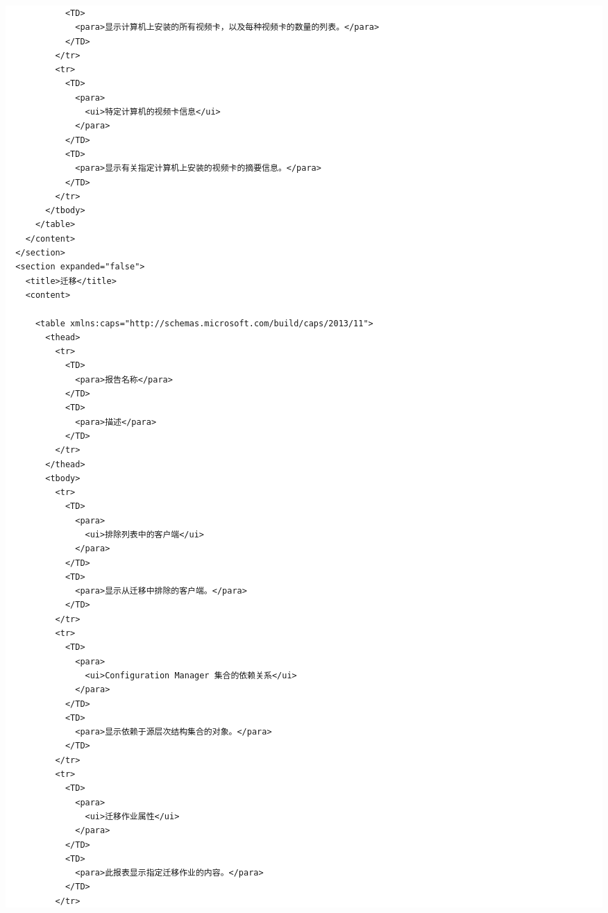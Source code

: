                 <TD>
                  <para>显示计算机上安装的所有视频卡，以及每种视频卡的数量的列表。</para>
                </TD>
              </tr>
              <tr>
                <TD>
                  <para>
                    <ui>特定计算机的视频卡信息</ui>
                  </para>
                </TD>
                <TD>
                  <para>显示有关指定计算机上安装的视频卡的摘要信息。</para>
                </TD>
              </tr>
            </tbody>
          </table>
        </content>
      </section>
      <section expanded="false">
        <title>迁移</title>
        <content>
          
          <table xmlns:caps="http://schemas.microsoft.com/build/caps/2013/11">
            <thead>
              <tr>
                <TD>
                  <para>报告名称</para>
                </TD>
                <TD>
                  <para>描述</para>
                </TD>
              </tr>
            </thead>
            <tbody>
              <tr>
                <TD>
                  <para>
                    <ui>排除列表中的客户端</ui>
                  </para>
                </TD>
                <TD>
                  <para>显示从迁移中排除的客户端。</para>
                </TD>
              </tr>
              <tr>
                <TD>
                  <para>
                    <ui>Configuration Manager 集合的依赖关系</ui>
                  </para>
                </TD>
                <TD>
                  <para>显示依赖于源层次结构集合的对象。</para>
                </TD>
              </tr>
              <tr>
                <TD>
                  <para>
                    <ui>迁移作业属性</ui>
                  </para>
                </TD>
                <TD>
                  <para>此报表显示指定迁移作业的内容。</para>
                </TD>
              </tr>